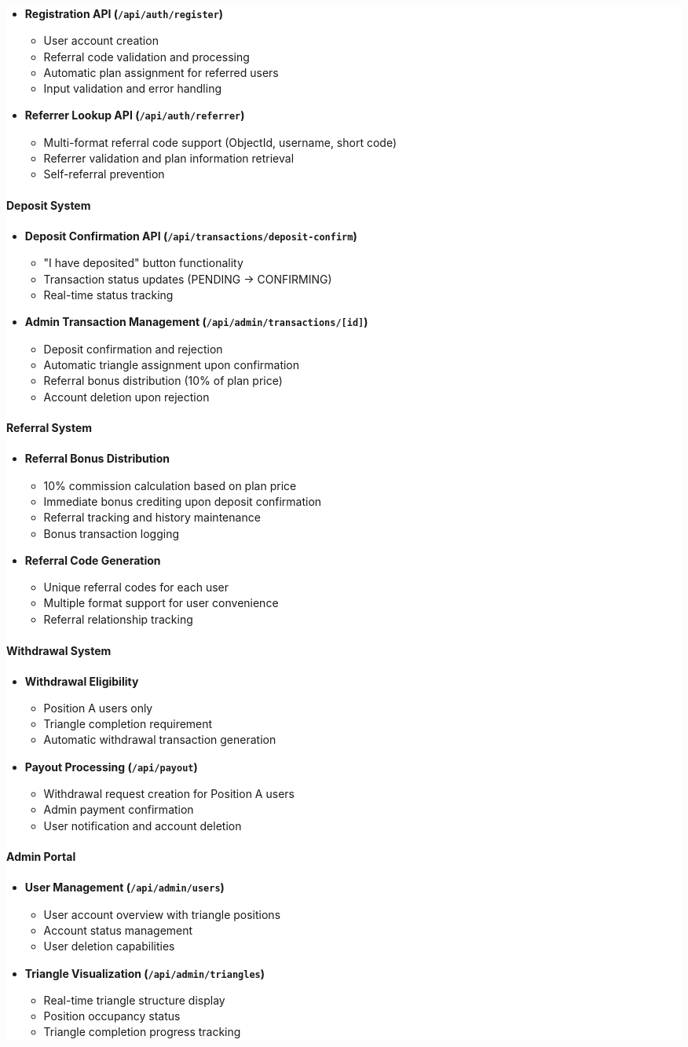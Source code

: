- **Registration API (`/api/auth/register`)**
  - User account creation
  - Referral code validation and processing
  - Automatic plan assignment for referred users
  - Input validation and error handling

- **Referrer Lookup API (`/api/auth/referrer`)**
  - Multi-format referral code support (ObjectId, username, short code)
  - Referrer validation and plan information retrieval
  - Self-referral prevention

#### Deposit System
- **Deposit Confirmation API (`/api/transactions/deposit-confirm`)**
  - "I have deposited" button functionality
  - Transaction status updates (PENDING → CONFIRMING)
  - Real-time status tracking

- **Admin Transaction Management (`/api/admin/transactions/[id]`)**
  - Deposit confirmation and rejection
  - Automatic triangle assignment upon confirmation
  - Referral bonus distribution (10% of plan price)
  - Account deletion upon rejection

#### Referral System
- **Referral Bonus Distribution**
  - 10% commission calculation based on plan price
  - Immediate bonus crediting upon deposit confirmation
  - Referral tracking and history maintenance
  - Bonus transaction logging

- **Referral Code Generation**
  - Unique referral codes for each user
  - Multiple format support for user convenience
  - Referral relationship tracking

#### Withdrawal System
- **Withdrawal Eligibility**
  - Position A users only
  - Triangle completion requirement
  - Automatic withdrawal transaction generation

- **Payout Processing (`/api/payout`)**
  - Withdrawal request creation for Position A users
  - Admin payment confirmation
  - User notification and account deletion

#### Admin Portal
- **User Management (`/api/admin/users`)**
  - User account overview with triangle positions
  - Account status management
  - User deletion capabilities

- **Triangle Visualization (`/api/admin/triangles`)**
  - Real-time triangle structure display
  - Position occupancy status
  - Triangle completion progress tracking
